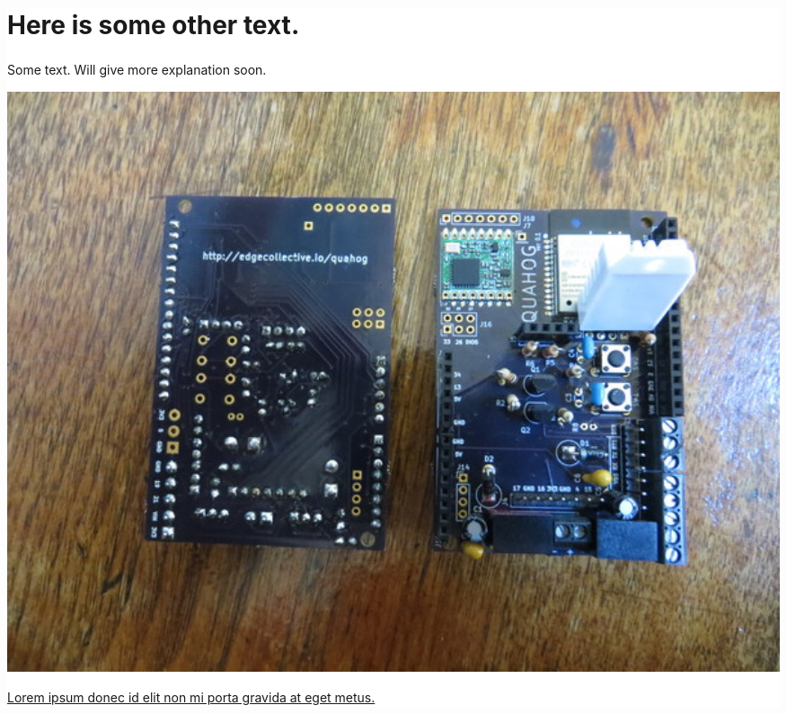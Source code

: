 
  <meta name="viewport" content="width=device-width, initial-scale=1">
  <link rel="stylesheet" href="https://maxcdn.bootstrapcdn.com/bootstrap/3.3.7/css/bootstrap.min.css">
  <script src="https://ajax.googleapis.com/ajax/libs/jquery/3.3.1/jquery.min.js"></script>
  <script src="https://maxcdn.bootstrapcdn.com/bootstrap/3.3.7/js/bootstrap.min.js"></script>

# Here is some other text.

<div class="container">
  
  Some text. Will give more explanation soon.
  
  <div class="row">
    <div class="col-md-4">
      <div class="thumbnail">
        <a href="resources/quahog/posting/IMG_1929.JPG" target="_blank">
          <img src="resources/quahog/posting/IMG_1929.JPG" alt="Lights" style="width:100%">
          <div class="caption">
            <p>Lorem ipsum donec id elit non mi porta gravida at eget metus.</p>
          </div>
        </a>
      </div>
    </div>
    <div class="col-md-4">
      <div class="thumbnail">
        <a href="resources/quahog/posting/IMG_1929.JPG" target="_blank">